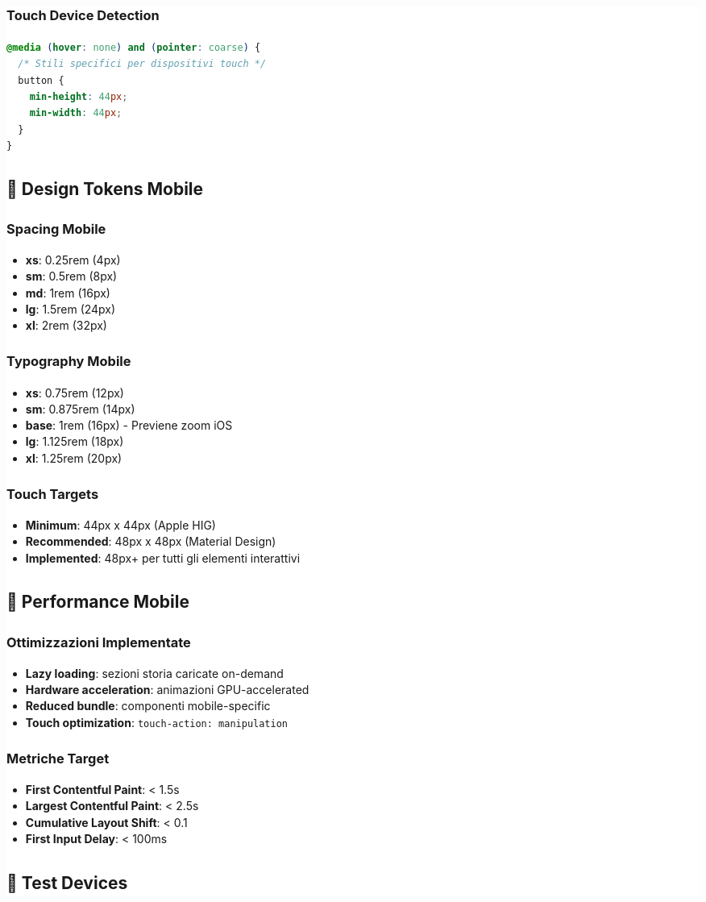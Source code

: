 ### Touch Device Detection
```css
@media (hover: none) and (pointer: coarse) {
  /* Stili specifici per dispositivi touch */
  button {
    min-height: 44px;
    min-width: 44px;
  }
}
```

## 🎨 Design Tokens Mobile

### Spacing Mobile
- **xs**: 0.25rem (4px)
- **sm**: 0.5rem (8px) 
- **md**: 1rem (16px)
- **lg**: 1.5rem (24px)
- **xl**: 2rem (32px)

### Typography Mobile
- **xs**: 0.75rem (12px)
- **sm**: 0.875rem (14px)
- **base**: 1rem (16px) - Previene zoom iOS
- **lg**: 1.125rem (18px)
- **xl**: 1.25rem (20px)

### Touch Targets
- **Minimum**: 44px x 44px (Apple HIG)
- **Recommended**: 48px x 48px (Material Design)
- **Implemented**: 48px+ per tutti gli elementi interattivi

## 🚀 Performance Mobile

### Ottimizzazioni Implementate
- **Lazy loading**: sezioni storia caricate on-demand
- **Hardware acceleration**: animazioni GPU-accelerated
- **Reduced bundle**: componenti mobile-specific
- **Touch optimization**: `touch-action: manipulation`

### Metriche Target
- **First Contentful Paint**: < 1.5s
- **Largest Contentful Paint**: < 2.5s
- **Cumulative Layout Shift**: < 0.1
- **First Input Delay**: < 100ms

## 📱 Test Devices

